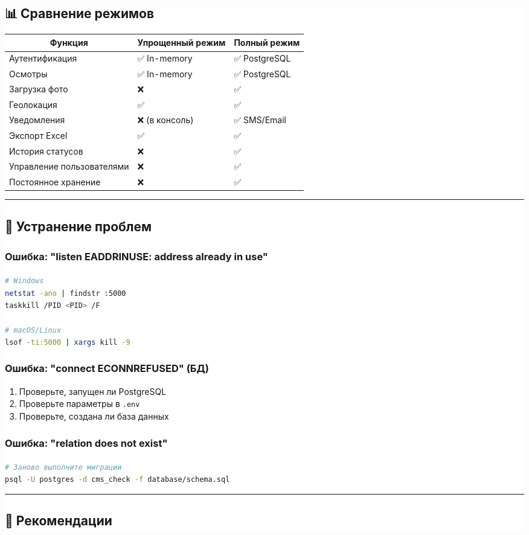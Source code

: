 
## 📊 Сравнение режимов

| Функция | Упрощенный режим | Полный режим |
|---------|------------------|--------------|
| Аутентификация | ✅ In-memory | ✅ PostgreSQL |
| Осмотры | ✅ In-memory | ✅ PostgreSQL |
| Загрузка фото | ❌ | ✅ |
| Геолокация | ✅ | ✅ |
| Уведомления | ❌ (в консоль) | ✅ SMS/Email |
| Экспорт Excel | ✅ | ✅ |
| История статусов | ❌ | ✅ |
| Управление пользователями | ❌ | ✅ |
| Постоянное хранение | ❌ | ✅ |

---

## 🔧 Устранение проблем

### Ошибка: "listen EADDRINUSE: address already in use"
```bash
# Windows
netstat -ano | findstr :5000
taskkill /PID <PID> /F

# macOS/Linux
lsof -ti:5000 | xargs kill -9
```

### Ошибка: "connect ECONNREFUSED" (БД)
1. Проверьте, запущен ли PostgreSQL
2. Проверьте параметры в `.env`
3. Проверьте, создана ли база данных

### Ошибка: "relation does not exist"
```bash
# Заново выполните миграции
psql -U postgres -d cms_check -f database/schema.sql
```

---

## 🚀 Рекомендации
